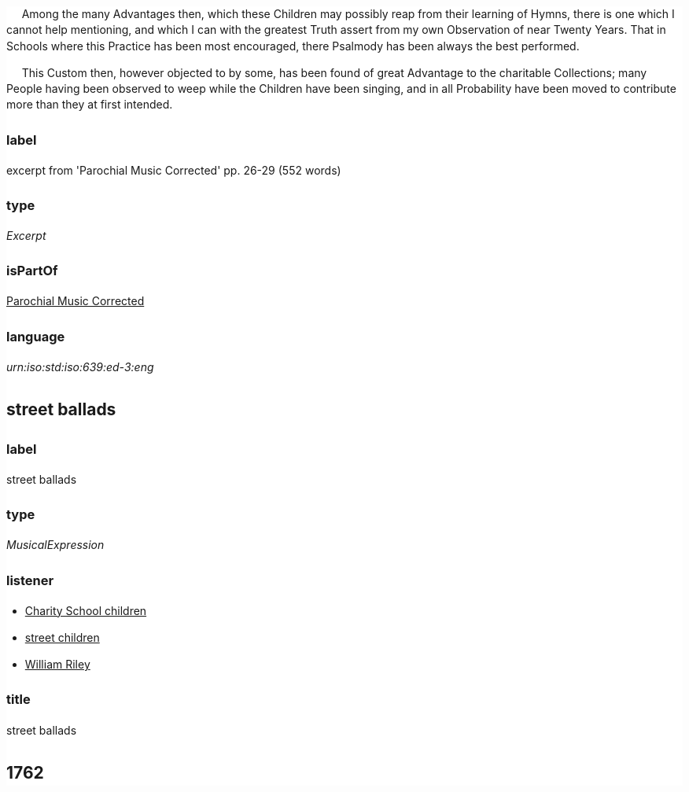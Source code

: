<p>&nbsp; &nbsp; &nbsp;Among the many Advantages then, which these Children may possibly reap from their learning of Hymns, there is one which I cannot help mentioning, and which I can with the greatest Truth assert from my own Observation of near Twenty Years. That in Schools where this Practice has been most encouraged, there Psalmody has been always the best performed.</p>
<p>&nbsp; &nbsp; &nbsp;This Custom then, however objected to by some, has been found of great Advantage to the charitable Collections; many People having been observed to weep while the Children have been singing, and in all Probability have been moved to contribute more than they at first intended.</p>

### label


excerpt from 'Parochial Music Corrected' pp. 26-29 (552 words)

### type


*Excerpt*

### isPartOf


[Parochial Music Corrected](#Parochial-Music-Corrected)

### language


*urn:iso:std:iso:639:ed-3:eng*

## street ballads

### label


street ballads

### type


*MusicalExpression*

### listener

 - [Charity School children](#Charity-School-children)

 - [street children](#street-children)

 - [William Riley](#William-Riley)

### title


street ballads

## 1762
